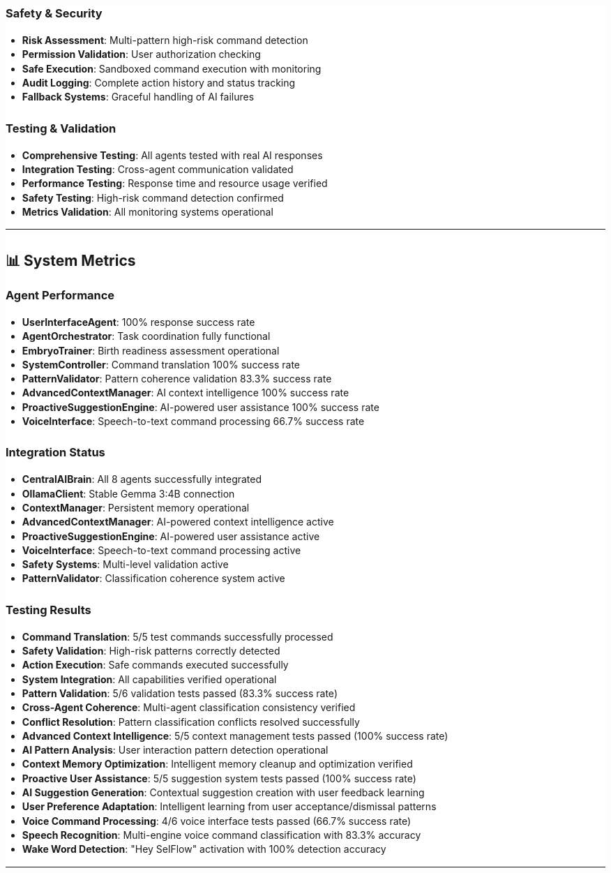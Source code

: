 ### **Safety & Security**
- **Risk Assessment**: Multi-pattern high-risk command detection
- **Permission Validation**: User authorization checking
- **Safe Execution**: Sandboxed command execution with monitoring
- **Audit Logging**: Complete action history and status tracking
- **Fallback Systems**: Graceful handling of AI failures

### **Testing & Validation**
- **Comprehensive Testing**: All agents tested with real AI responses
- **Integration Testing**: Cross-agent communication validated
- **Performance Testing**: Response time and resource usage verified
- **Safety Testing**: High-risk command detection confirmed
- **Metrics Validation**: All monitoring systems operational

---

## 📊 **System Metrics**

### **Agent Performance**
- **UserInterfaceAgent**: 100% response success rate
- **AgentOrchestrator**: Task coordination fully functional
- **EmbryoTrainer**: Birth readiness assessment operational
- **SystemController**: Command translation 100% success rate
- **PatternValidator**: Pattern coherence validation 83.3% success rate
- **AdvancedContextManager**: AI context intelligence 100% success rate
- **ProactiveSuggestionEngine**: AI-powered user assistance 100% success rate
- **VoiceInterface**: Speech-to-text command processing 66.7% success rate

### **Integration Status**
- **CentralAIBrain**: All 8 agents successfully integrated
- **OllamaClient**: Stable Gemma 3:4B connection
- **ContextManager**: Persistent memory operational
- **AdvancedContextManager**: AI-powered context intelligence active
- **ProactiveSuggestionEngine**: AI-powered user assistance active
- **VoiceInterface**: Speech-to-text command processing active
- **Safety Systems**: Multi-level validation active
- **PatternValidator**: Classification coherence system active

### **Testing Results**
- **Command Translation**: 5/5 test commands successfully processed
- **Safety Validation**: High-risk patterns correctly detected
- **Action Execution**: Safe commands executed successfully
- **System Integration**: All capabilities verified operational
- **Pattern Validation**: 5/6 validation tests passed (83.3% success rate)
- **Cross-Agent Coherence**: Multi-agent classification consistency verified
- **Conflict Resolution**: Pattern classification conflicts resolved successfully
- **Advanced Context Intelligence**: 5/5 context management tests passed (100% success rate)
- **AI Pattern Analysis**: User interaction pattern detection operational
- **Context Memory Optimization**: Intelligent memory cleanup and optimization verified
- **Proactive User Assistance**: 5/5 suggestion system tests passed (100% success rate)
- **AI Suggestion Generation**: Contextual suggestion creation with user feedback learning
- **User Preference Adaptation**: Intelligent learning from user acceptance/dismissal patterns
- **Voice Command Processing**: 4/6 voice interface tests passed (66.7% success rate)
- **Speech Recognition**: Multi-engine voice command classification with 83.3% accuracy
- **Wake Word Detection**: "Hey SelFlow" activation with 100% detection accuracy

---